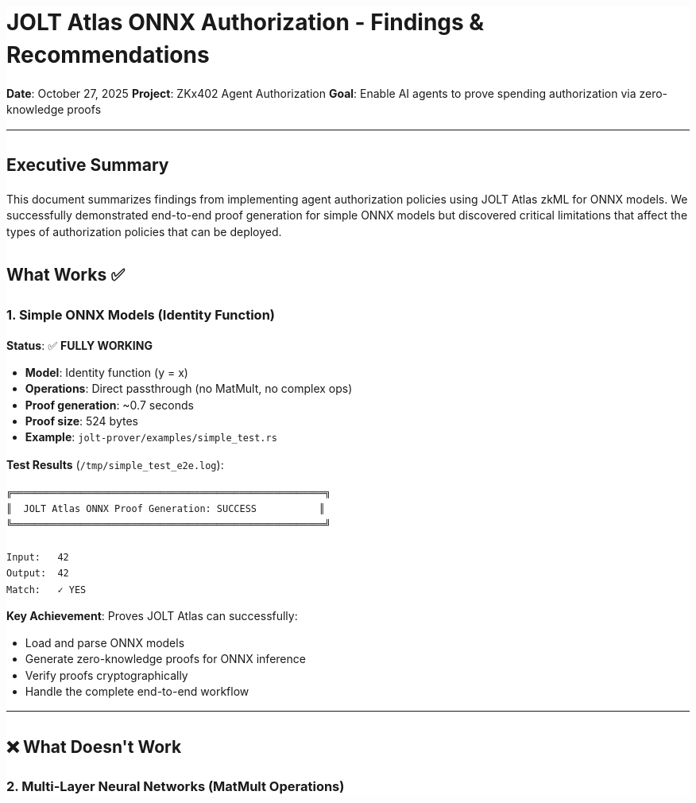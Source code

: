 # JOLT Atlas ONNX Authorization - Findings & Recommendations

**Date**: October 27, 2025
**Project**: ZKx402 Agent Authorization
**Goal**: Enable AI agents to prove spending authorization via zero-knowledge proofs

---

## Executive Summary

This document summarizes findings from implementing agent authorization policies using JOLT Atlas zkML for ONNX models. We successfully demonstrated end-to-end proof generation for simple ONNX models but discovered critical limitations that affect the types of authorization policies that can be deployed.

##  What Works ✅

### 1. Simple ONNX Models (Identity Function)

**Status**: ✅ **FULLY WORKING**

- **Model**: Identity function (y = x)
- **Operations**: Direct passthrough (no MatMult, no complex ops)
- **Proof generation**: ~0.7 seconds
- **Proof size**: 524 bytes
- **Example**: `jolt-prover/examples/simple_test.rs`

**Test Results** (`/tmp/simple_test_e2e.log`):
```
╔═══════════════════════════════════════════════════════╗
║  JOLT Atlas ONNX Proof Generation: SUCCESS           ║
╚═══════════════════════════════════════════════════════╝

Input:   42
Output:  42
Match:   ✓ YES
```

**Key Achievement**: Proves JOLT Atlas can successfully:
- Load and parse ONNX models
- Generate zero-knowledge proofs for ONNX inference
- Verify proofs cryptographically
- Handle the complete end-to-end workflow

---

## ❌ What Doesn't Work

### 2. Multi-Layer Neural Networks (MatMult Operations)
